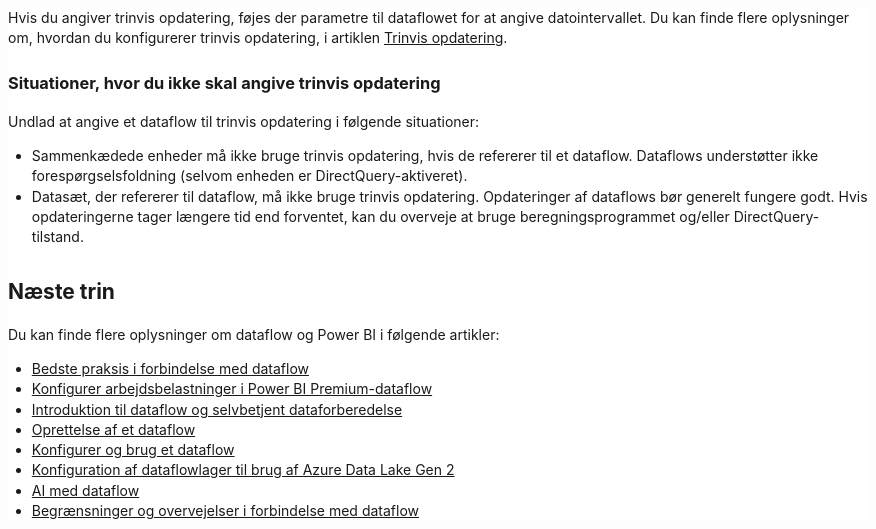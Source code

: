 Hvis du angiver trinvis opdatering, føjes der parametre til dataflowet for at angive datointervallet. Du kan finde flere oplysninger om, hvordan du konfigurerer trinvis opdatering, i artiklen [Trinvis opdatering](/power-query/dataflows/incremental-refresh).

### <a name="considerations-for-when-not-to-set-incremental-refresh"></a>Situationer, hvor du ikke skal angive trinvis opdatering

Undlad at angive et dataflow til trinvis opdatering i følgende situationer:

* Sammenkædede enheder må ikke bruge trinvis opdatering, hvis de refererer til et dataflow. Dataflows understøtter ikke forespørgselsfoldning (selvom enheden er DirectQuery-aktiveret). 
* Datasæt, der refererer til dataflow, må ikke bruge trinvis opdatering. Opdateringer af dataflows bør generelt fungere godt. Hvis opdateringerne tager længere tid end forventet, kan du overveje at bruge beregningsprogrammet og/eller DirectQuery-tilstand.

## <a name="next-steps"></a>Næste trin
Du kan finde flere oplysninger om dataflow og Power BI i følgende artikler:

* [Bedste praksis i forbindelse med dataflow](dataflows-best-practices.md)
* [Konfigurer arbejdsbelastninger i Power BI Premium-dataflow](dataflows-premium-workload-configuration.md)
* [Introduktion til dataflow og selvbetjent dataforberedelse](dataflows-introduction-self-service.md)
* [Oprettelse af et dataflow](dataflows-create.md)
* [Konfigurer og brug et dataflow](dataflows-configure-consume.md)
* [Konfiguration af dataflowlager til brug af Azure Data Lake Gen 2](dataflows-azure-data-lake-storage-integration.md)
* [AI med dataflow](dataflows-machine-learning-integration.md)
* [Begrænsninger og overvejelser i forbindelse med dataflow](dataflows-features-limitations.md)